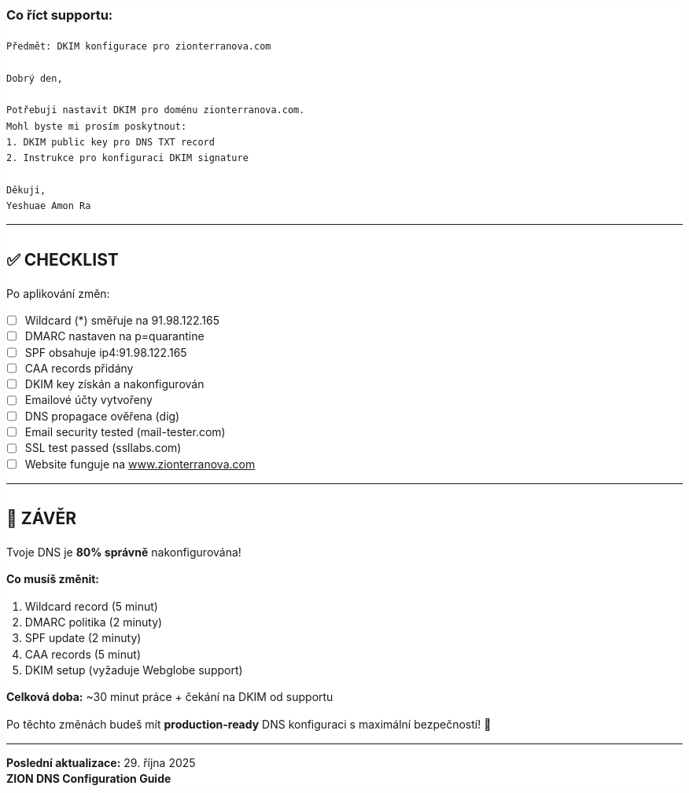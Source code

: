 ### **Co říct supportu:**

```
Předmět: DKIM konfigurace pro zionterranova.com

Dobrý den,

Potřebuji nastavit DKIM pro doménu zionterranova.com.
Mohl byste mi prosím poskytnout:
1. DKIM public key pro DNS TXT record
2. Instrukce pro konfiguraci DKIM signature

Děkuji,
Yeshuae Amon Ra
```

---

## ✅ **CHECKLIST**

Po aplikování změn:

- [ ] Wildcard (*) směřuje na 91.98.122.165
- [ ] DMARC nastaven na p=quarantine
- [ ] SPF obsahuje ip4:91.98.122.165
- [ ] CAA records přidány
- [ ] DKIM key získán a nakonfigurován
- [ ] Emailové účty vytvořeny
- [ ] DNS propagace ověřena (dig)
- [ ] Email security tested (mail-tester.com)
- [ ] SSL test passed (ssllabs.com)
- [ ] Website funguje na www.zionterranova.com

---

## 🎉 **ZÁVĚR**

Tvoje DNS je **80% správně** nakonfigurována! 

**Co musíš změnit:**
1. Wildcard record (5 minut)
2. DMARC politika (2 minuty)
3. SPF update (2 minuty)
4. CAA records (5 minut)
5. DKIM setup (vyžaduje Webglobe support)

**Celková doba:** ~30 minut práce + čekání na DKIM od supportu

Po těchto změnách budeš mít **production-ready** DNS konfiguraci s maximální bezpečností! 🚀

---

**Poslední aktualizace:** 29. října 2025  
**ZION DNS Configuration Guide**
